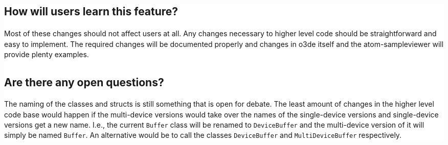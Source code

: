 ## How will users learn this feature?

Most of these changes should not affect users at all. Any changes necessary to higher level code should be straightforward and easy to implement. The required changes will be documented properly and changes in o3de itself and the atom-sampleviewer will provide plenty examples.

## Are there any open questions?

The naming of the classes and structs is still something that is open for debate. The least amount of changes in the higher level code base would happen if the multi-device versions would take over the names of the single-device versions and single-device versions get a new name. I.e., the current `Buffer` class will be renamed to `DeviceBuffer` and the multi-device version of it will simply be named `Buffer`. An alternative would be to call the classes `DeviceBuffer` and `MultiDeviceBuffer` respectively.

